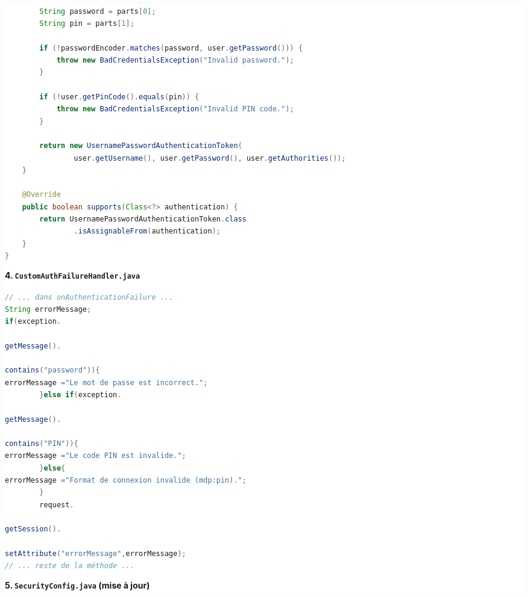 ```java
        String password = parts[0];
        String pin = parts[1];

        if (!passwordEncoder.matches(password, user.getPassword())) {
            throw new BadCredentialsException("Invalid password.");
        }

        if (!user.getPinCode().equals(pin)) {
            throw new BadCredentialsException("Invalid PIN code.");
        }

        return new UsernamePasswordAuthenticationToken(
                user.getUsername(), user.getPassword(), user.getAuthorities());
    }

    @Override
    public boolean supports(Class<?> authentication) {
        return UsernamePasswordAuthenticationToken.class
                .isAssignableFrom(authentication);
    }
}
```

**4. `CustomAuthFailureHandler.java`**

```java
// ... dans onAuthenticationFailure ...
String errorMessage;
if(exception.

getMessage().

contains("password")){
errorMessage ="Le mot de passe est incorrect.";
        }else if(exception.

getMessage().

contains("PIN")){
errorMessage ="Le code PIN est invalide.";
        }else{
errorMessage ="Format de connexion invalide (mdp:pin).";
        }
        request.

getSession().

setAttribute("errorMessage",errorMessage);
// ... reste de la méthode ...
```

**5. `SecurityConfig.java` (mise à jour)**
